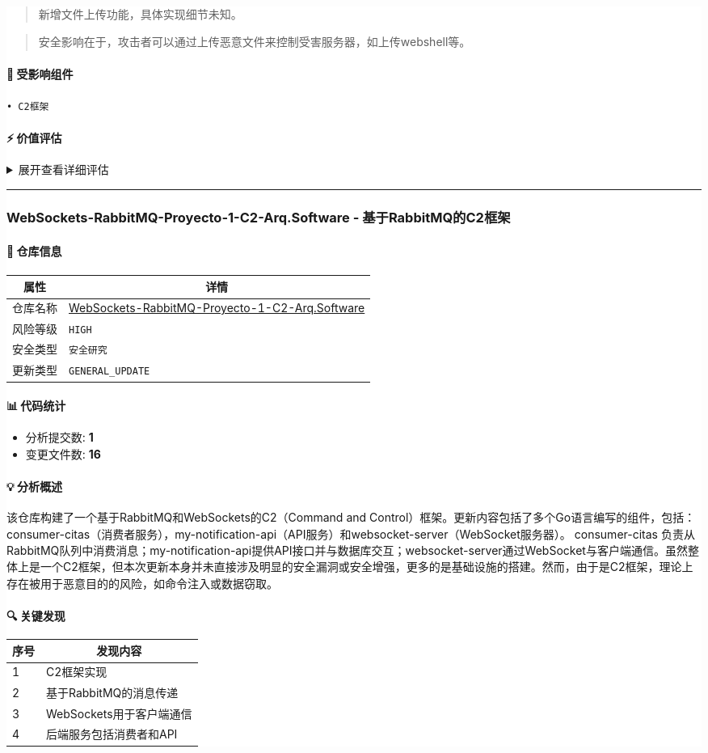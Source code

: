 > 新增文件上传功能，具体实现细节未知。

> 安全影响在于，攻击者可以通过上传恶意文件来控制受害服务器，如上传webshell等。


#### 🎯 受影响组件

```
• C2框架
```

#### ⚡ 价值评估

<details><summary>展开查看详细评估</summary></details>

---

### WebSockets-RabbitMQ-Proyecto-1-C2-Arq.Software - 基于RabbitMQ的C2框架

#### 📌 仓库信息

| 属性 | 详情 |
|------|------|
| 仓库名称 | [WebSockets-RabbitMQ-Proyecto-1-C2-Arq.Software](https://github.com/Angel112005/WebSockets-RabbitMQ-Proyecto-1-C2-Arq.Software) |
| 风险等级 | `HIGH` |
| 安全类型 | `安全研究` |
| 更新类型 | `GENERAL_UPDATE` |

#### 📊 代码统计

- 分析提交数: **1**
- 变更文件数: **16**

#### 💡 分析概述

该仓库构建了一个基于RabbitMQ和WebSockets的C2（Command and Control）框架。更新内容包括了多个Go语言编写的组件，包括：consumer-citas（消费者服务），my-notification-api（API服务）和websocket-server（WebSocket服务器）。 consumer-citas 负责从RabbitMQ队列中消费消息；my-notification-api提供API接口并与数据库交互；websocket-server通过WebSocket与客户端通信。虽然整体上是一个C2框架，但本次更新本身并未直接涉及明显的安全漏洞或安全增强，更多的是基础设施的搭建。然而，由于是C2框架，理论上存在被用于恶意目的的风险，如命令注入或数据窃取。

#### 🔍 关键发现

| 序号 | 发现内容 |
|------|----------|
| 1 | C2框架实现 |
| 2 | 基于RabbitMQ的消息传递 |
| 3 | WebSockets用于客户端通信 |
| 4 | 后端服务包括消费者和API |
